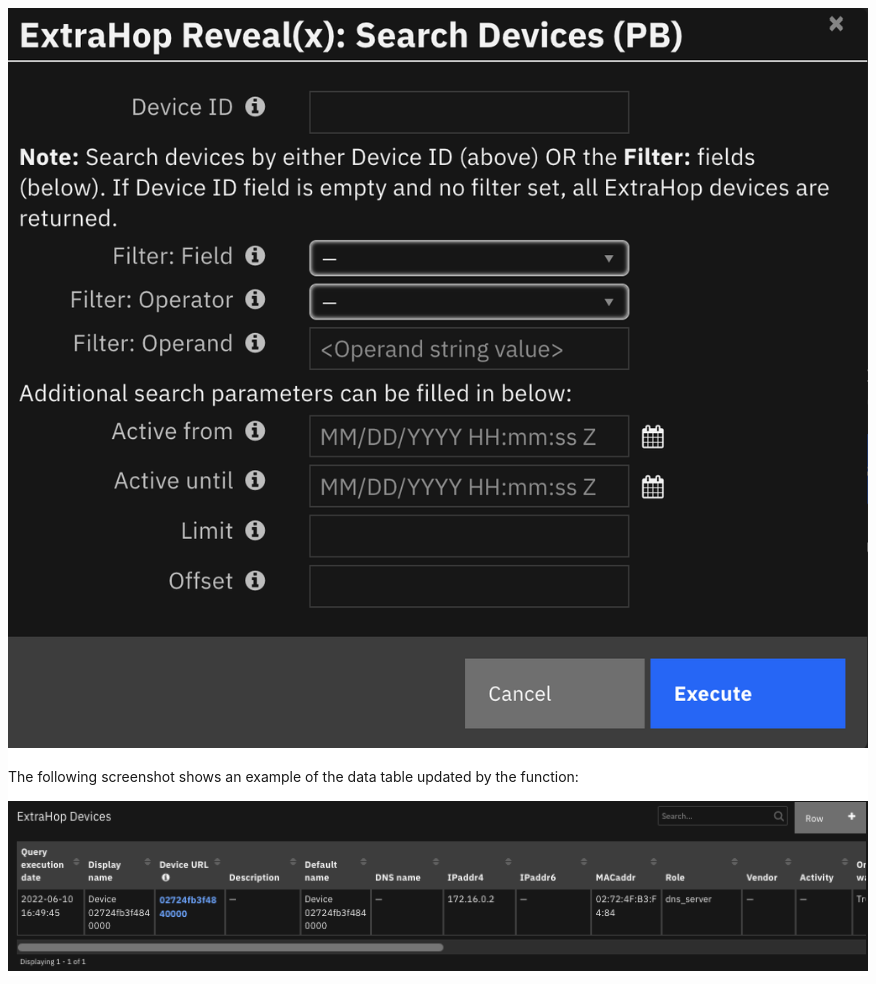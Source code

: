    ![screenshot: fn-extrahop-revealx-search-devices-action_2](./doc/screenshots/fn-extrahop-revealx-search-devices-action_2.png)

The following screenshot shows an example of the data table updated by the function:

   ![screenshot: fn-extrahop-revealx-search-devices-datatable](./doc/screenshots/fn-extrahop-revealx-search-devices-datatable.png)
   